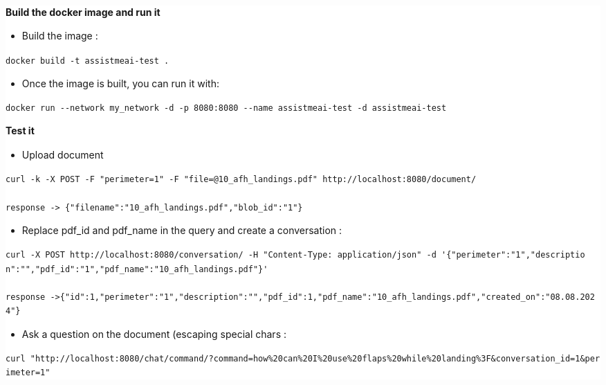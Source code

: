 
**Build the docker image and run it**

- Build the image :
```
docker build -t assistmeai-test .
```
- Once the image is built, you can run it with:
```
docker run --network my_network -d -p 8080:8080 --name assistmeai-test -d assistmeai-test
```
**Test it**

- Upload document
```
curl -k -X POST -F "perimeter=1" -F "file=@10_afh_landings.pdf" http://localhost:8080/document/

response -> {"filename":"10_afh_landings.pdf","blob_id":"1"}
```
- Replace pdf_id and pdf_name in the query and create a conversation :
```
curl -X POST http://localhost:8080/conversation/ -H "Content-Type: application/json" -d '{"perimeter":"1","description":"","pdf_id":"1","pdf_name":"10_afh_landings.pdf"}'

response ->{"id":1,"perimeter":"1","description":"","pdf_id":1,"pdf_name":"10_afh_landings.pdf","created_on":"08.08.2024"}
```
- Ask a question on the document (escaping special chars :
```
curl "http://localhost:8080/chat/command/?command=how%20can%20I%20use%20flaps%20while%20landing%3F&conversation_id=1&perimeter=1"

```